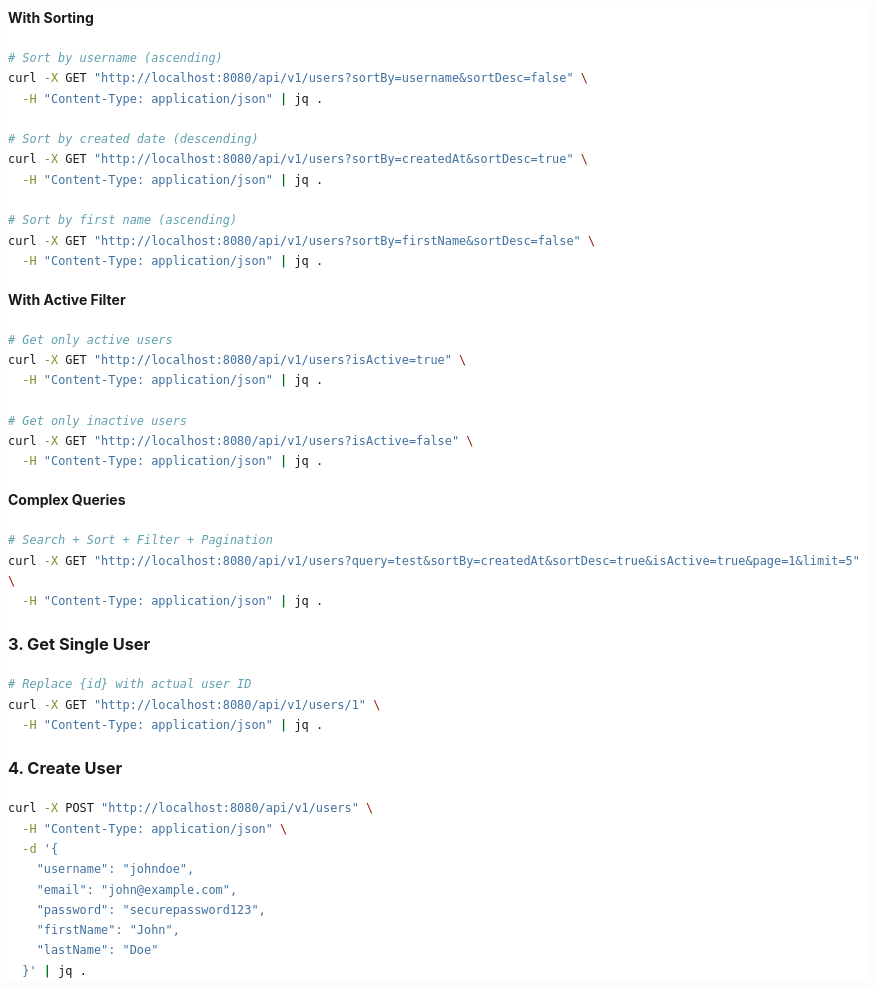 #### With Sorting
```bash
# Sort by username (ascending)
curl -X GET "http://localhost:8080/api/v1/users?sortBy=username&sortDesc=false" \
  -H "Content-Type: application/json" | jq .

# Sort by created date (descending)
curl -X GET "http://localhost:8080/api/v1/users?sortBy=createdAt&sortDesc=true" \
  -H "Content-Type: application/json" | jq .

# Sort by first name (ascending)
curl -X GET "http://localhost:8080/api/v1/users?sortBy=firstName&sortDesc=false" \
  -H "Content-Type: application/json" | jq .
```

#### With Active Filter
```bash
# Get only active users
curl -X GET "http://localhost:8080/api/v1/users?isActive=true" \
  -H "Content-Type: application/json" | jq .

# Get only inactive users
curl -X GET "http://localhost:8080/api/v1/users?isActive=false" \
  -H "Content-Type: application/json" | jq .
```

#### Complex Queries
```bash
# Search + Sort + Filter + Pagination
curl -X GET "http://localhost:8080/api/v1/users?query=test&sortBy=createdAt&sortDesc=true&isActive=true&page=1&limit=5" \
  -H "Content-Type: application/json" | jq .
```

### 3. Get Single User
```bash
# Replace {id} with actual user ID
curl -X GET "http://localhost:8080/api/v1/users/1" \
  -H "Content-Type: application/json" | jq .
```

### 4. Create User
```bash
curl -X POST "http://localhost:8080/api/v1/users" \
  -H "Content-Type: application/json" \
  -d '{
    "username": "johndoe",
    "email": "john@example.com",
    "password": "securepassword123",
    "firstName": "John",
    "lastName": "Doe"
  }' | jq .
```
